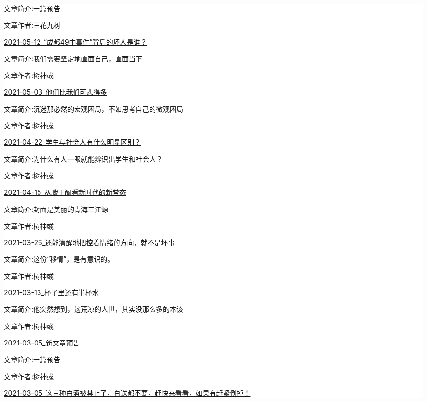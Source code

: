 文章简介:一篇预告

文章作者:三花九树

[2021-05-12_“成都49中事件”背后的坏人是谁？](http://mp.weixin.qq.com/s?__biz=MzUzNjEwMjUyOQ==&mid=2247485674&idx=1&sn=de8f38102454a690d78ad718a4464056&chksm=fafa1b04cd8d92128d6498c30955bbb2bf26653878245e2d23a15fe1b0bc94433be458ded77e&scene=27#wechat_redirect)

文章简介:我们需要坚定地直面自己，直面当下

文章作者:树神彧

[2021-05-03_他们比我们可悲得多](http://mp.weixin.qq.com/s?__biz=MzUzNjEwMjUyOQ==&mid=2247485669&idx=1&sn=9201c5d2e6283a5a3626a31983a09982&chksm=fafa1b0bcd8d921dcb7fe9a2f4f4bed3dc797db0b557055629dcf8b9df209521eb32b662ace2&scene=27#wechat_redirect)

文章简介:沉迷那必然的宏观困局，不如思考自己的微观困局

文章作者:树神彧

[2021-04-22_学生与社会人有什么明显区别？](http://mp.weixin.qq.com/s?__biz=MzUzNjEwMjUyOQ==&mid=2247485662&idx=1&sn=3577169d3b97b24326be05231b70d422&chksm=fafa1b30cd8d92268df14bcf8ca3818210930d71e85f5f97be6f8a3ab4fd0960e102fe575c13&scene=27#wechat_redirect)

文章简介:为什么有人一眼就能辨识出学生和社会人？

文章作者:树神彧

[2021-04-15_从滕王阁看新时代的新常态](http://mp.weixin.qq.com/s?__biz=MzUzNjEwMjUyOQ==&mid=2247485650&idx=1&sn=0b2ee3616fe6263e70cc53e658a67adc&chksm=fafa1b3ccd8d922a38eb2ec20cfe70a5bac72735f66fc4678030a012fc9dc6dbc6884b6cb846&scene=27#wechat_redirect)

文章简介:封面是美丽的青海三江源

文章作者:树神彧

[2021-03-26_还能清醒地把控着情绪的方向，就不是坏事](http://mp.weixin.qq.com/s?__biz=MzUzNjEwMjUyOQ==&mid=2247485638&idx=1&sn=b067ff6e318a239495b9ea7737604371&chksm=fafa1b28cd8d923ef7f721a8e4805bedc7e77abe017cc1af710238876a14a47c70d17e3f3d7a&scene=27#wechat_redirect)

文章简介:这份“移情”，是有意识的。

文章作者:树神彧

[2021-03-13_杯子里还有半杯水](http://mp.weixin.qq.com/s?__biz=MzUzNjEwMjUyOQ==&mid=2247485630&idx=1&sn=c5187e4dcce92d201973ed39f0c81c4a&chksm=fafa1b50cd8d9246eab34dd5946a233b9cc5f919d9049c834d4bdf97fae7405b059995b58b08&scene=27#wechat_redirect)

文章简介:他突然想到，这荒凉的人世，其实没那么多的本该

文章作者:树神彧

[2021-03-05_新文章预告](http://mp.weixin.qq.com/s?__biz=MzUzNjEwMjUyOQ==&mid=2247485615&idx=2&sn=b0d373e83610be9320f9220484af2668&chksm=fafa1b41cd8d925745330a9b680e9703ba70ce0382106a7f91e010427576a11b153b3a842395&scene=27#wechat_redirect)

文章简介:一篇预告

文章作者:树神彧

[2021-03-05_这三种白酒被禁止了，白送都不要，赶快来看看，如果有赶紧倒掉！](http://mp.weixin.qq.com/s?__biz=MzUzNjEwMjUyOQ==&mid=2247485615&idx=1&sn=ca65f9edfc4cbc6e9b1f2a6845655c5a&chksm=fafa1b41cd8d92572155920f03fb22beb54f5aa75adda0185067876541f076ce3c8f898e29e2&scene=27#wechat_redirect)
